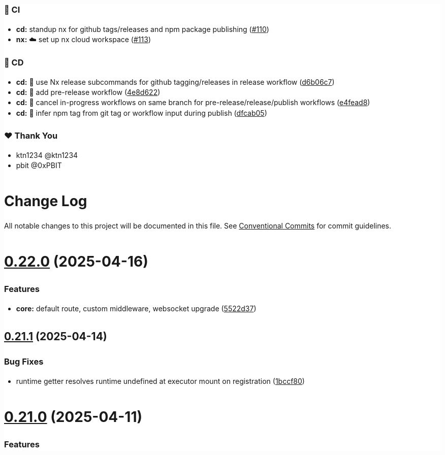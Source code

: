 ### 🤖 CI

- **cd:** standup nx for github tags/releases and npm package publishing ([#110](https://github.com/ktn1234/maiar-ai/pull/110))
- **nx:** ☁️ set up nx cloud workspace ([#113](https://github.com/ktn1234/maiar-ai/pull/113))

### 🚚 CD

- **cd:** 🔧 use Nx release subcommands for github tagging/releases in release workflow ([d6b06c7](https://github.com/ktn1234/maiar-ai/commit/d6b06c7))
- **cd:** 👷 add pre-release workflow ([4e8d622](https://github.com/ktn1234/maiar-ai/commit/4e8d622))
- **cd:** 👷 cancel in-progress workflows on same branch for pre-release/release/publish workflows ([e4fead8](https://github.com/ktn1234/maiar-ai/commit/e4fead8))
- **cd:** 👷 infer npm tag from git tag or workflow input during publish ([dfcab05](https://github.com/ktn1234/maiar-ai/commit/dfcab05))

### ❤️ Thank You

- ktn1234 @ktn1234
- pbit @0xPBIT

# Change Log

All notable changes to this project will be documented in this file.
See [Conventional Commits](https://conventionalcommits.org) for commit guidelines.

# [0.22.0](https://github.com/UraniumCorporation/maiar-ai/compare/v0.21.1...v0.22.0) (2025-04-16)

### Features

- **core:** default route, custom middleware, websocket upgrade ([5522d37](https://github.com/UraniumCorporation/maiar-ai/commit/5522d373f5e5f8cd3cf1f767c91ef2deded8e46f))

## [0.21.1](https://github.com/UraniumCorporation/maiar-ai/compare/v0.21.0...v0.21.1) (2025-04-14)

### Bug Fixes

- runtime getter resolves runtime undefined at executor mount on registration ([1bccf80](https://github.com/UraniumCorporation/maiar-ai/commit/1bccf80b28f112e4d78af7a2fc94aff1c13301f3))

# [0.21.0](https://github.com/UraniumCorporation/maiar-ai/compare/v0.20.0...v0.21.0) (2025-04-11)

### Features
